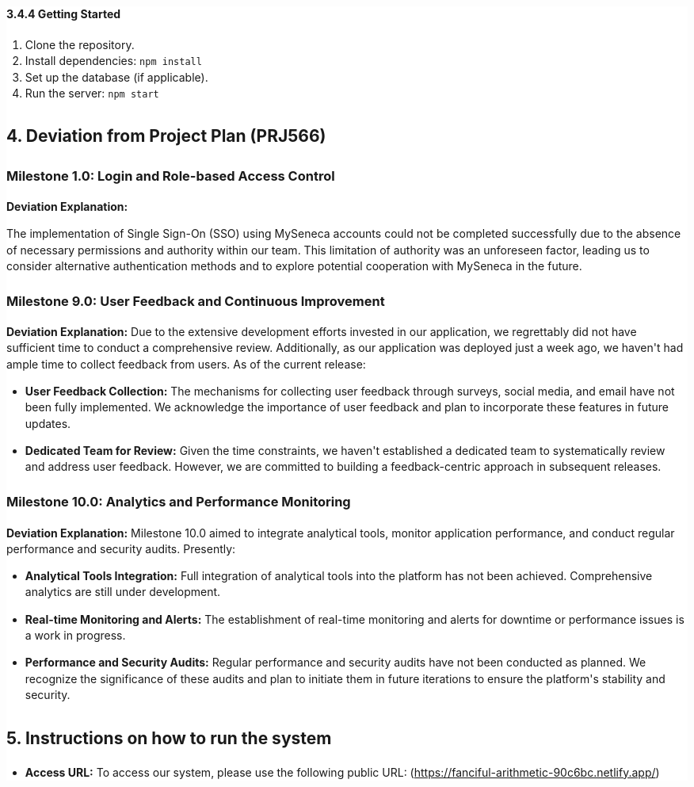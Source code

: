 #### 3.4.4 Getting Started

1. Clone the repository.
2. Install dependencies: `npm install`
3. Set up the database (if applicable).
4. Run the server: `npm start`

## 4. Deviation from Project Plan (PRJ566)

### Milestone 1.0: Login and Role-based Access Control

**Deviation Explanation:**

The implementation of Single Sign-On (SSO) using MySeneca accounts could not be completed successfully due to the absence of necessary permissions and authority within our team. This limitation of authority was an unforeseen factor, leading us to consider alternative authentication methods and to explore potential cooperation with MySeneca in the future.

### Milestone 9.0: User Feedback and Continuous Improvement

**Deviation Explanation:**
Due to the extensive development efforts invested in our application, we regrettably did not have sufficient time to conduct a comprehensive review. Additionally, as our application was deployed just a week ago, we haven't had ample time to collect feedback from users. As of the current release:

- **User Feedback Collection:** The mechanisms for collecting user feedback through surveys, social media, and email have not been fully implemented. We acknowledge the importance of user feedback and plan to incorporate these features in future updates.

- **Dedicated Team for Review:** Given the time constraints, we haven't established a dedicated team to systematically review and address user feedback. However, we are committed to building a feedback-centric approach in subsequent releases.

### Milestone 10.0: Analytics and Performance Monitoring

**Deviation Explanation:**
Milestone 10.0 aimed to integrate analytical tools, monitor application performance, and conduct regular performance and security audits. Presently:

- **Analytical Tools Integration:** Full integration of analytical tools into the platform has not been achieved. Comprehensive analytics are still under development.

- **Real-time Monitoring and Alerts:** The establishment of real-time monitoring and alerts for downtime or performance issues is a work in progress.

- **Performance and Security Audits:** Regular performance and security audits have not been conducted as planned. We recognize the significance of these audits and plan to initiate them in future iterations to ensure the platform's stability and security.

## 5. Instructions on how to run the system

- **Access URL:** To access our system, please use the following public URL: (https://fanciful-arithmetic-90c6bc.netlify.app/)
  